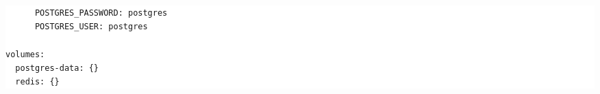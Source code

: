 ```plaintext
      POSTGRES_PASSWORD: postgres
      POSTGRES_USER: postgres

volumes:
  postgres-data: {}
  redis: {}
```